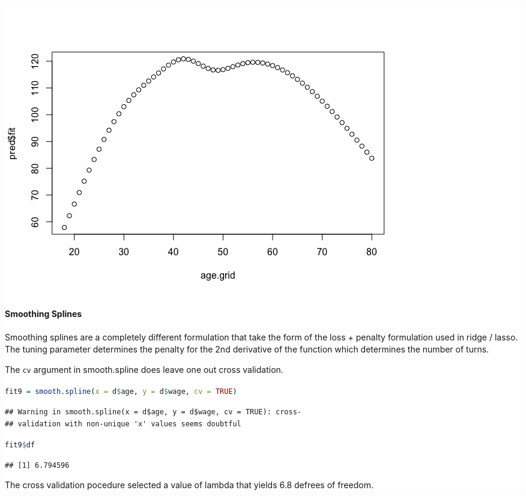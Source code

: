 ![](nonlinear_files/figure-gfm/unnamed-chunk-14-1.png)

#### Smoothing Splines

Smoothing splines are a completely different formulation that take the
form of the loss + penalty formulation used in ridge / lasso. The tuning
parameter determines the penalty for the 2nd derivative of the function
which determines the number of turns.

The `cv` argument in smooth.spline does leave one out cross
    validation.

``` r
fit9 = smooth.spline(x = d$age, y = d$wage, cv = TRUE)
```

    ## Warning in smooth.spline(x = d$age, y = d$wage, cv = TRUE): cross-
    ## validation with non-unique 'x' values seems doubtful

``` r
fit9$df
```

    ## [1] 6.794596

The cross validation pocedure selected a value of lambda that yields 6.8
defrees of freedom.
